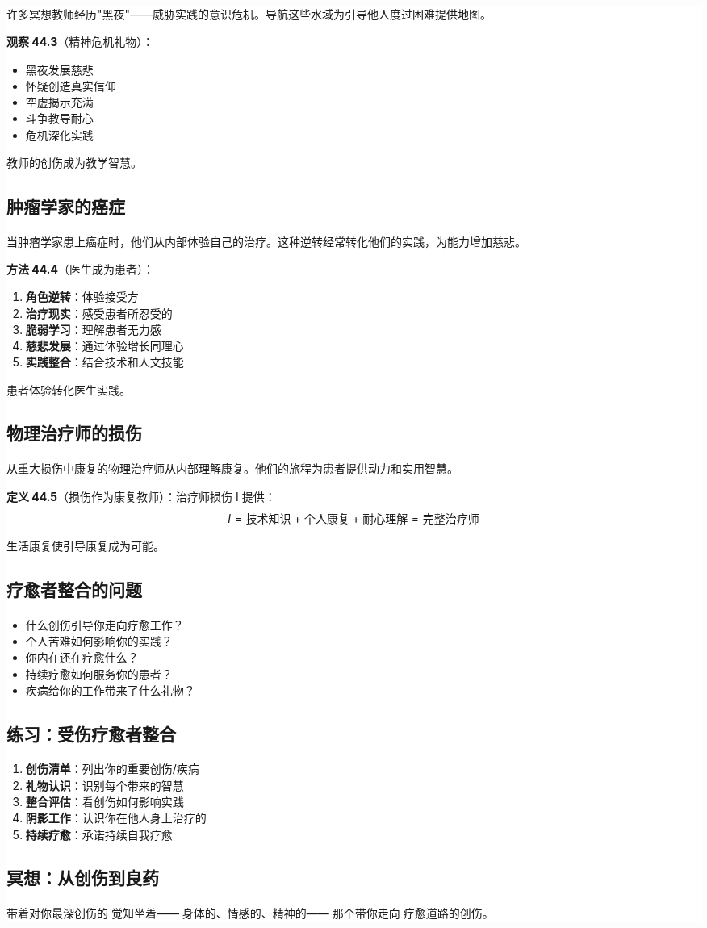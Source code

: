 许多冥想教师经历"黑夜"——威胁实践的意识危机。导航这些水域为引导他人度过困难提供地图。

**观察 44.3**（精神危机礼物）：
- 黑夜发展慈悲
- 怀疑创造真实信仰
- 空虚揭示充满
- 斗争教导耐心
- 危机深化实践

教师的创伤成为教学智慧。

## 肿瘤学家的癌症

当肿瘤学家患上癌症时，他们从内部体验自己的治疗。这种逆转经常转化他们的实践，为能力增加慈悲。

**方法 44.4**（医生成为患者）：
1. **角色逆转**：体验接受方
2. **治疗现实**：感受患者所忍受的
3. **脆弱学习**：理解患者无力感
4. **慈悲发展**：通过体验增长同理心
5. **实践整合**：结合技术和人文技能

患者体验转化医生实践。

## 物理治疗师的损伤

从重大损伤中康复的物理治疗师从内部理解康复。他们的旅程为患者提供动力和实用智慧。

**定义 44.5**（损伤作为康复教师）：治疗师损伤 I 提供：
$$I = \text{技术知识} + \text{个人康复} + \text{耐心理解} = \text{完整治疗师}$$

生活康复使引导康复成为可能。

## 疗愈者整合的问题

- 什么创伤引导你走向疗愈工作？
- 个人苦难如何影响你的实践？
- 你内在还在疗愈什么？
- 持续疗愈如何服务你的患者？
- 疾病给你的工作带来了什么礼物？

## 练习：受伤疗愈者整合

1. **创伤清单**：列出你的重要创伤/疾病
2. **礼物认识**：识别每个带来的智慧
3. **整合评估**：看创伤如何影响实践
4. **阴影工作**：认识你在他人身上治疗的
5. **持续疗愈**：承诺持续自我疗愈

## 冥想：从创伤到良药

带着对你最深创伤的
觉知坐着——
身体的、情感的、精神的——
那个带你走向
疗愈道路的创伤。
